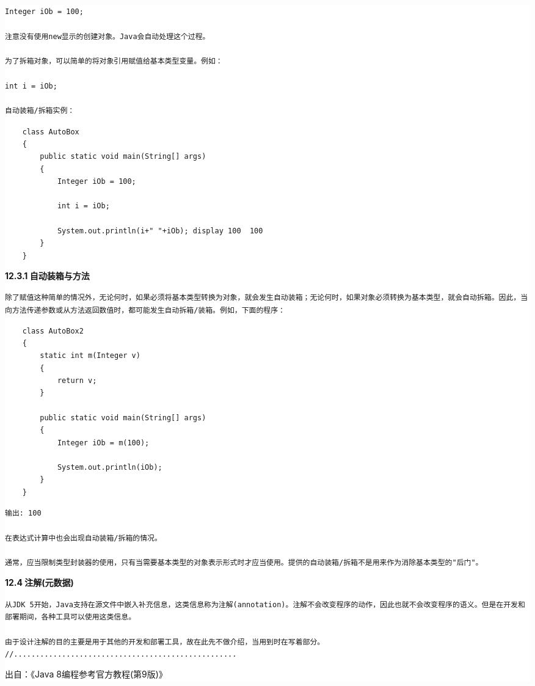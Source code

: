 	Integer iOb = 100;
	
	注意没有使用new显示的创建对象。Java会自动处理这个过程。
	
	为了拆箱对象，可以简单的将对象引用赋值给基本类型变量。例如：
	
	int i = iOb;
	
	自动装箱/拆箱实例：
	
```
	class AutoBox
	{
		public static void main(String[] args)
		{
			Integer iOb = 100;
			
			int i = iOb;
			
			System.out.println(i+" "+iOb); display 100  100 
		}
	}
```
	
**12.3.1 自动装箱与方法**

	除了赋值这种简单的情况外，无论何时，如果必须将基本类型转换为对象，就会发生自动装箱；无论何时，如果对象必须转换为基本类型，就会自动拆箱。因此，当向方法传递参数或从方法返回数值时，都可能发生自动拆箱/装箱。例如，下面的程序：

```
	class AutoBox2
	{
		static int m(Integer v)
		{
			return v;
		}
		
		public static void main(String[] args)
		{
			Integer iOb = m(100);
			
			System.out.println(iOb);
		}
	}
```
	
	输出: 100 
	
	在表达式计算中也会出现自动装箱/拆箱的情况。
	
	通常，应当限制类型封装器的使用，只有当需要基本类型的对象表示形式时才应当使用。提供的自动装箱/拆箱不是用来作为消除基本类型的"后门"。
	
		
**12.4 注解(元数据)**

	从JDK 5开始，Java支持在源文件中嵌入补充信息，这类信息称为注解(annotation)。注解不会改变程序的动作，因此也就不会改变程序的语义。但是在开发和部署期间，各种工具可以使用这类信息。

	由于设计注解的目的主要是用于其他的开发和部署工具，故在此先不做介绍，当用到时在写着部分。
	//...................................................

出自：《Java 8编程参考官方教程(第9版)》